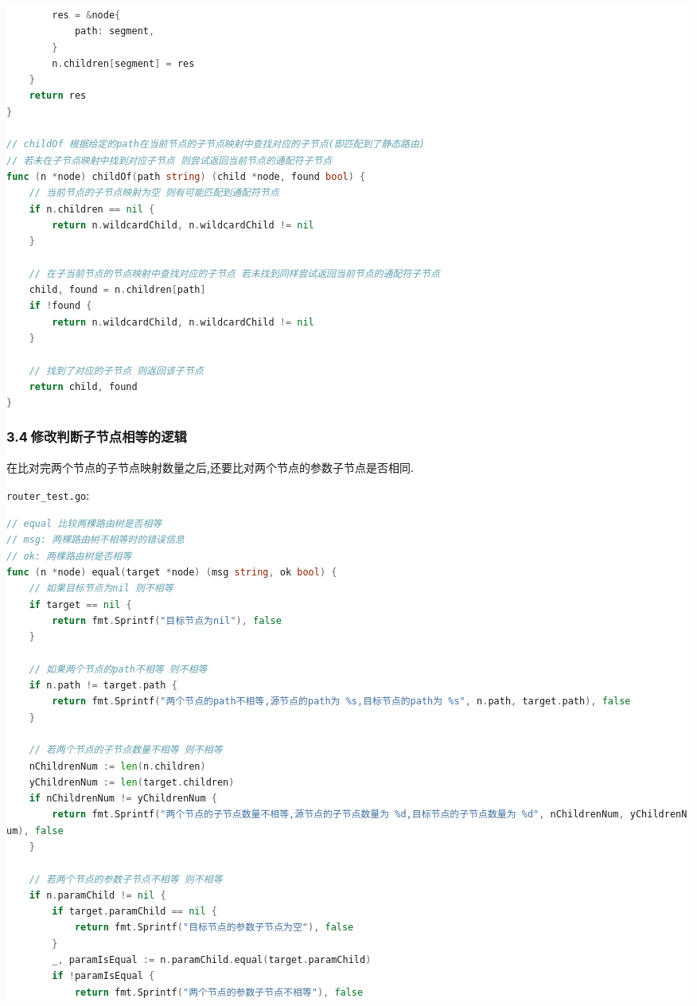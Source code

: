 ```go
		res = &node{
			path: segment,
		}
		n.children[segment] = res
	}
	return res
}

// childOf 根据给定的path在当前节点的子节点映射中查找对应的子节点(即匹配到了静态路由)
// 若未在子节点映射中找到对应子节点 则尝试返回当前节点的通配符子节点
func (n *node) childOf(path string) (child *node, found bool) {
	// 当前节点的子节点映射为空 则有可能匹配到通配符节点
	if n.children == nil {
		return n.wildcardChild, n.wildcardChild != nil
	}

	// 在子当前节点的节点映射中查找对应的子节点 若未找到同样尝试返回当前节点的通配符子节点
	child, found = n.children[path]
	if !found {
		return n.wildcardChild, n.wildcardChild != nil
	}

	// 找到了对应的子节点 则返回该子节点
	return child, found
}
```

### 3.4 修改判断子节点相等的逻辑

在比对完两个节点的子节点映射数量之后,还要比对两个节点的参数子节点是否相同.

`router_test.go`:

```go
// equal 比较两棵路由树是否相等
// msg: 两棵路由树不相等时的错误信息
// ok: 两棵路由树是否相等
func (n *node) equal(target *node) (msg string, ok bool) {
	// 如果目标节点为nil 则不相等
	if target == nil {
		return fmt.Sprintf("目标节点为nil"), false
	}

	// 如果两个节点的path不相等 则不相等
	if n.path != target.path {
		return fmt.Sprintf("两个节点的path不相等,源节点的path为 %s,目标节点的path为 %s", n.path, target.path), false
	}

	// 若两个节点的子节点数量不相等 则不相等
	nChildrenNum := len(n.children)
	yChildrenNum := len(target.children)
	if nChildrenNum != yChildrenNum {
		return fmt.Sprintf("两个节点的子节点数量不相等,源节点的子节点数量为 %d,目标节点的子节点数量为 %d", nChildrenNum, yChildrenNum), false
	}
	
	// 若两个节点的参数子节点不相等 则不相等
	if n.paramChild != nil {
		if target.paramChild == nil {
			return fmt.Sprintf("目标节点的参数子节点为空"), false
		}
		_, paramIsEqual := n.paramChild.equal(target.paramChild)
		if !paramIsEqual {
			return fmt.Sprintf("两个节点的参数子节点不相等"), false
```